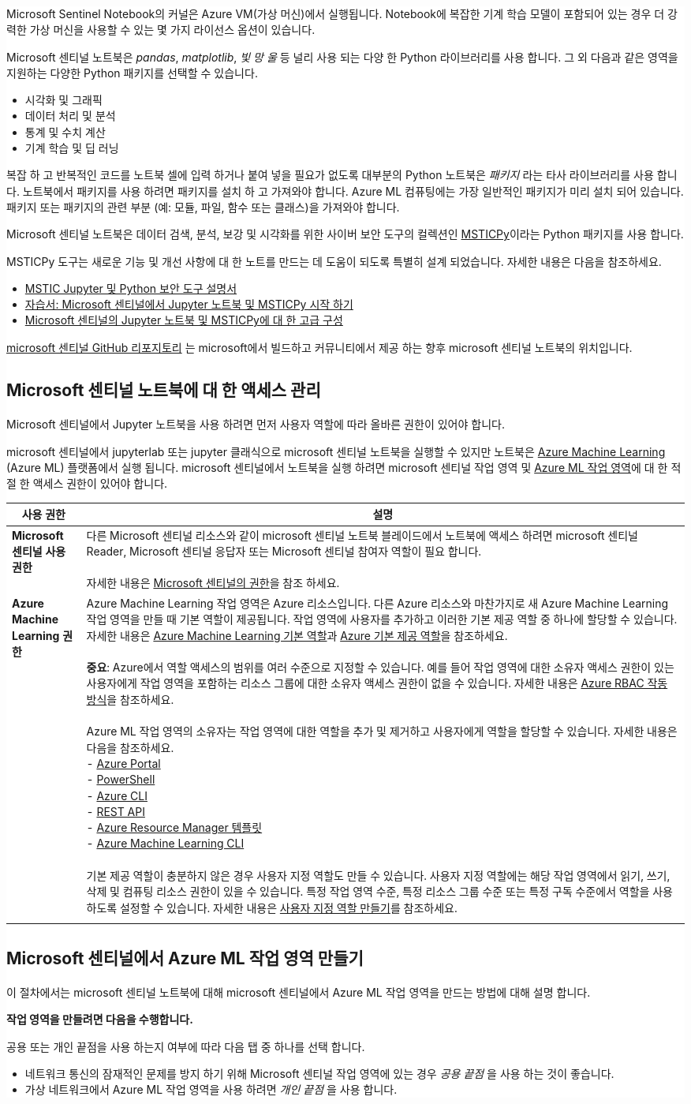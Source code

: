 Microsoft Sentinel Notebook의 커널은 Azure VM(가상 머신)에서 실행됩니다. Notebook에 복잡한 기계 학습 모델이 포함되어 있는 경우 더 강력한 가상 머신을 사용할 수 있는 몇 가지 라이선스 옵션이 있습니다.

Microsoft 센티널 노트북은 *pandas*, *matplotlib*, *빛 망 울* 등 널리 사용 되는 다양 한 Python 라이브러리를 사용 합니다. 그 외 다음과 같은 영역을 지원하는 다양한 Python 패키지를 선택할 수 있습니다.

- 시각화 및 그래픽
- 데이터 처리 및 분석
- 통계 및 수치 계산
- 기계 학습 및 딥 러닝

복잡 하 고 반복적인 코드를 노트북 셀에 입력 하거나 붙여 넣을 필요가 없도록 대부분의 Python 노트북은 *패키지* 라는 타사 라이브러리를 사용 합니다. 노트북에서 패키지를 사용 하려면 패키지를 설치 하 고 가져와야 합니다. Azure ML 컴퓨팅에는 가장 일반적인 패키지가 미리 설치 되어 있습니다. 패키지 또는 패키지의 관련 부분 (예: 모듈, 파일, 함수 또는 클래스)을 가져와야 합니다.

Microsoft 센티널 노트북은 데이터 검색, 분석, 보강 및 시각화를 위한 사이버 보안 도구의 컬렉션인 [MSTICPy](https://github.com/Microsoft/msticpy/)이라는 Python 패키지를 사용 합니다. 

MSTICPy 도구는 새로운 기능 및 개선 사항에 대 한 노트를 만드는 데 도움이 되도록 특별히 설계 되었습니다. 자세한 내용은 다음을 참조하세요.

- [MSTIC Jupyter 및 Python 보안 도구 설명서](https://msticpy.readthedocs.io/)
- [자습서: Microsoft 센티널에서 Jupyter 노트북 및 MSTICPy 시작 하기](notebook-get-started.md)
- [Microsoft 센티널의 Jupyter 노트북 및 MSTICPy에 대 한 고급 구성](notebooks-msticpy-advanced.md)

[microsoft 센티널 GitHub 리포지토리](https://github.com/Azure/Azure-Sentinel-Notebooks/) 는 microsoft에서 빌드하고 커뮤니티에서 제공 하는 향후 microsoft 센티널 노트북의 위치입니다.

## <a name="manage-access-to-microsoft-sentinel-notebooks"></a>Microsoft 센티널 노트북에 대 한 액세스 관리

Microsoft 센티널에서 Jupyter 노트북을 사용 하려면 먼저 사용자 역할에 따라 올바른 권한이 있어야 합니다.

microsoft 센티널에서 jupyterlab 또는 jupyter 클래식으로 microsoft 센티널 노트북을 실행할 수 있지만 노트북은 [Azure Machine Learning](../machine-learning/overview-what-is-azure-machine-learning.md) (Azure ML) 플랫폼에서 실행 됩니다. microsoft 센티널에서 노트북을 실행 하려면 microsoft 센티널 작업 영역 및 [Azure ML 작업 영역](../machine-learning/concept-workspace.md)에 대 한 적절 한 액세스 권한이 있어야 합니다.

|사용 권한  |설명  |
|---------|---------|
|**Microsoft 센티널 사용 권한**     |   다른 Microsoft 센티널 리소스와 같이 microsoft 센티널 노트북 블레이드에서 노트북에 액세스 하려면 microsoft 센티널 Reader, Microsoft 센티널 응답자 또는 Microsoft 센티널 참여자 역할이 필요 합니다. <br><br>자세한 내용은 [Microsoft 센티널의 권한](roles.md)을 참조 하세요.|
|**Azure Machine Learning 권한**     | Azure Machine Learning 작업 영역은 Azure 리소스입니다. 다른 Azure 리소스와 마찬가지로 새 Azure Machine Learning 작업 영역을 만들 때 기본 역할이 제공됩니다. 작업 영역에 사용자를 추가하고 이러한 기본 제공 역할 중 하나에 할당할 수 있습니다. 자세한 내용은 [Azure Machine Learning 기본 역할](../machine-learning/how-to-assign-roles.md)과 [Azure 기본 제공 역할](../role-based-access-control/built-in-roles.md)을 참조하세요. <br><br>   **중요**: Azure에서 역할 액세스의 범위를 여러 수준으로 지정할 수 있습니다. 예를 들어 작업 영역에 대한 소유자 액세스 권한이 있는 사용자에게 작업 영역을 포함하는 리소스 그룹에 대한 소유자 액세스 권한이 없을 수 있습니다. 자세한 내용은 [Azure RBAC 작동 방식](../role-based-access-control/overview.md)을 참조하세요. <br><br>Azure ML 작업 영역의 소유자는 작업 영역에 대한 역할을 추가 및 제거하고 사용자에게 역할을 할당할 수 있습니다. 자세한 내용은 다음을 참조하세요.<br>    - [Azure Portal](../role-based-access-control/role-assignments-portal.md)<br>    - [PowerShell](../role-based-access-control/role-assignments-powershell.md)<br>    - [Azure CLI](../role-based-access-control/role-assignments-cli.md)<br>   - [REST API](../role-based-access-control/role-assignments-rest.md)<br>    - [Azure Resource Manager 템플릿](../role-based-access-control/role-assignments-template.md)<br> - [Azure Machine Learning CLI ](../machine-learning/how-to-assign-roles.md#manage-workspace-access)<br><br>기본 제공 역할이 충분하지 않은 경우 사용자 지정 역할도 만들 수 있습니다. 사용자 지정 역할에는 해당 작업 영역에서 읽기, 쓰기, 삭제 및 컴퓨팅 리소스 권한이 있을 수 있습니다. 특정 작업 영역 수준, 특정 리소스 그룹 수준 또는 특정 구독 수준에서 역할을 사용하도록 설정할 수 있습니다. 자세한 내용은 [사용자 지정 역할 만들기](../machine-learning/how-to-assign-roles.md#create-custom-role)를 참조하세요. |
|     |         |

## <a name="create-an-azure-ml-workspace-from-microsoft-sentinel"></a>Microsoft 센티널에서 Azure ML 작업 영역 만들기

이 절차에서는 microsoft 센티널 노트북에 대해 microsoft 센티널에서 Azure ML 작업 영역을 만드는 방법에 대해 설명 합니다.

**작업 영역을 만들려면 다음을 수행합니다.**

공용 또는 개인 끝점을 사용 하는지 여부에 따라 다음 탭 중 하나를 선택 합니다.

- 네트워크 통신의 잠재적인 문제를 방지 하기 위해 Microsoft 센티널 작업 영역에 있는 경우 *공용 끝점* 을 사용 하는 것이 좋습니다.
- 가상 네트워크에서 Azure ML 작업 영역을 사용 하려면 *개인 끝점* 을 사용 합니다.
